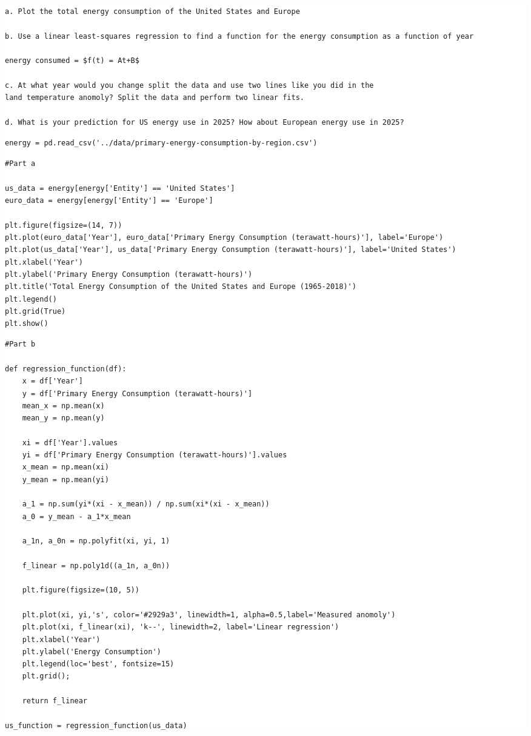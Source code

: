     a. Plot the total energy consumption of the United States and Europe
    
    b. Use a linear least-squares regression to find a function for the energy consumption as a function of year
    
    energy consumed = $f(t) = At+B$
    
    c. At what year would you change split the data and use two lines like you did in the 
    land temperature anomoly? Split the data and perform two linear fits. 
    
    d. What is your prediction for US energy use in 2025? How about European energy use in 2025?

```{code-cell} ipython3
energy = pd.read_csv('../data/primary-energy-consumption-by-region.csv')
```

```{code-cell} ipython3
#Part a

us_data = energy[energy['Entity'] == 'United States']
euro_data = energy[energy['Entity'] == 'Europe']

plt.figure(figsize=(14, 7))
plt.plot(euro_data['Year'], euro_data['Primary Energy Consumption (terawatt-hours)'], label='Europe')
plt.plot(us_data['Year'], us_data['Primary Energy Consumption (terawatt-hours)'], label='United States')
plt.xlabel('Year')
plt.ylabel('Primary Energy Consumption (terawatt-hours)')
plt.title('Total Energy Consumption of the United States and Europe (1965-2018)')
plt.legend()
plt.grid(True)
plt.show()
```

```{code-cell} ipython3
#Part b

def regression_function(df):
    x = df['Year']
    y = df['Primary Energy Consumption (terawatt-hours)']
    mean_x = np.mean(x)
    mean_y = np.mean(y)

    xi = df['Year'].values
    yi = df['Primary Energy Consumption (terawatt-hours)'].values
    x_mean = np.mean(xi)
    y_mean = np.mean(yi)

    a_1 = np.sum(yi*(xi - x_mean)) / np.sum(xi*(xi - x_mean))
    a_0 = y_mean - a_1*x_mean

    a_1n, a_0n = np.polyfit(xi, yi, 1)

    f_linear = np.poly1d((a_1n, a_0n)) 
    
    plt.figure(figsize=(10, 5))

    plt.plot(xi, yi,'s', color='#2929a3', linewidth=1, alpha=0.5,label='Measured anomoly')
    plt.plot(xi, f_linear(xi), 'k--', linewidth=2, label='Linear regression')
    plt.xlabel('Year')
    plt.ylabel('Energy Consumption')
    plt.legend(loc='best', fontsize=15)
    plt.grid();
    
    return f_linear

us_function = regression_function(us_data)
```